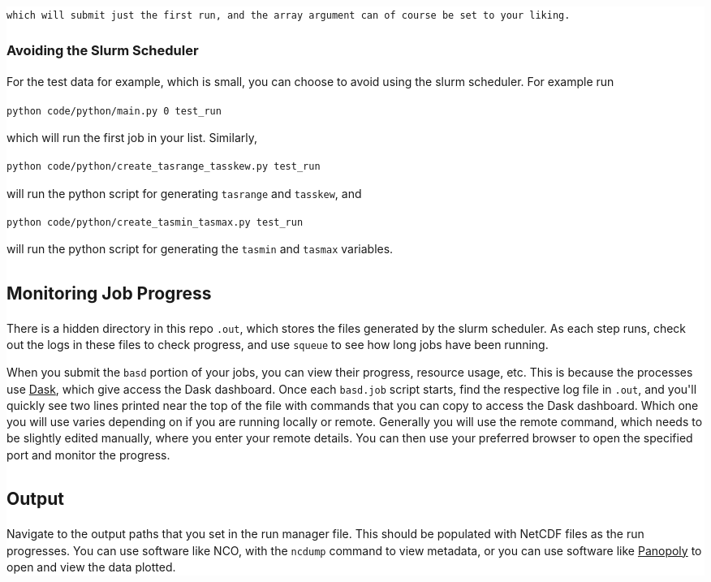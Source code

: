     which will submit just the first run, and the array argument can of course be set to your liking.

### Avoiding the Slurm Scheduler

For the test data for example, which is small, you can choose to avoid using the slurm scheduler. For example run

```
python code/python/main.py 0 test_run
```
which will run the first job in your list. Similarly,
```
python code/python/create_tasrange_tasskew.py test_run
```
will run the python script for generating `tasrange` and `tasskew`, and
```
python code/python/create_tasmin_tasmax.py test_run
```
will run the python script for generating the `tasmin` and `tasmax` variables.

## Monitoring Job Progress

There is a hidden directory in this repo `.out`, which stores the files generated by the slurm scheduler. As each step runs, check out the logs in these files to check progress, and use `squeue` to see how long jobs have been running.

When you submit the `basd` portion of your jobs, you can view their progress, resource usage, etc. This is because the processes use [Dask](https://www.dask.org/), which give access the Dask dashboard. Once each `basd.job` script starts, find the respective log file in `.out`, and you'll quickly see two lines printed near the top of the file with commands that you can copy to access the Dask dashboard. Which one you will use varies depending on if you are running locally or remote. Generally you will use the remote command, which needs to be slightly edited manually, where you enter your remote details. You can then use your preferred browser to open the specified port and monitor the progress.

## Output

Navigate to the output paths that you set in the run manager file. This should be populated with NetCDF files as the run progresses. You can use software like NCO, with the `ncdump` command to view metadata, or you can use software like [Panopoly](https://www.giss.nasa.gov/tools/panoply/) to open and view the data plotted.
